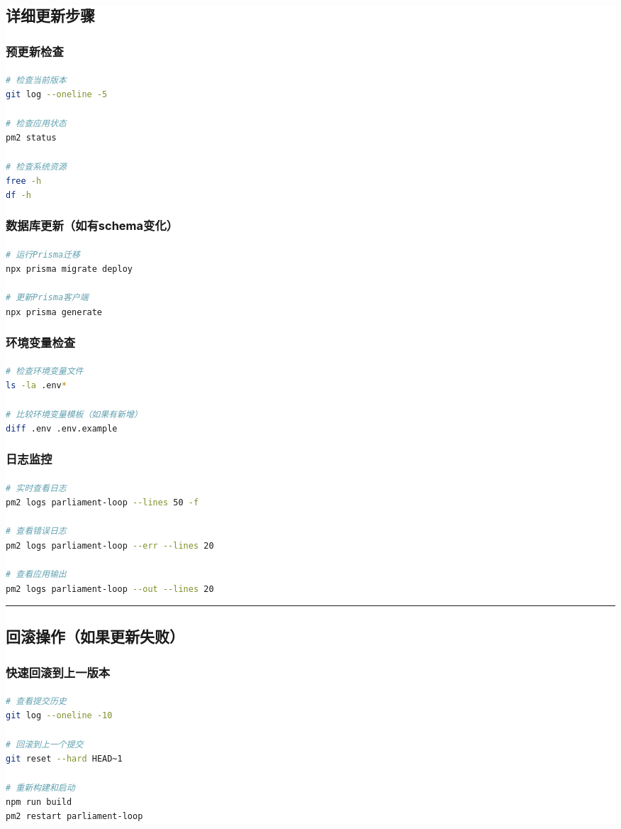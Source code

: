 
## 详细更新步骤

### 预更新检查
```bash
# 检查当前版本
git log --oneline -5

# 检查应用状态
pm2 status

# 检查系统资源
free -h
df -h
```

### 数据库更新（如有schema变化）
```bash
# 运行Prisma迁移
npx prisma migrate deploy

# 更新Prisma客户端
npx prisma generate
```

### 环境变量检查
```bash
# 检查环境变量文件
ls -la .env*

# 比较环境变量模板（如果有新增）
diff .env .env.example
```

### 日志监控
```bash
# 实时查看日志
pm2 logs parliament-loop --lines 50 -f

# 查看错误日志
pm2 logs parliament-loop --err --lines 20

# 查看应用输出
pm2 logs parliament-loop --out --lines 20
```

---

## 回滚操作（如果更新失败）

### 快速回滚到上一版本
```bash
# 查看提交历史
git log --oneline -10

# 回滚到上一个提交
git reset --hard HEAD~1

# 重新构建和启动
npm run build
pm2 restart parliament-loop
```
